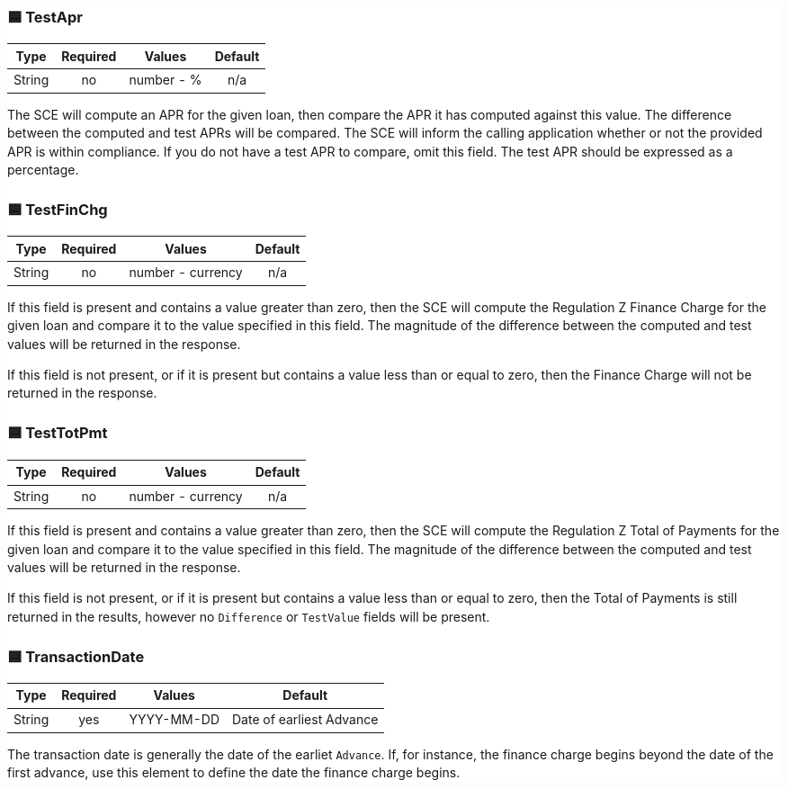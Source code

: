 ### 🟦 TestApr

| Type  | Required | Values | Default |
| :---: |   :---:  |  ---   |  :---:  |
| String | no | number - %| n/a |

The SCE will compute an APR for the given loan, then compare the APR it has
computed against this value. The difference between the computed and test APRs
will be compared. The SCE will inform the calling application whether or not the
provided APR is within compliance. If you do not have a test APR to compare,
omit this field. The test APR should be expressed as a percentage.

### 🟦 TestFinChg

| Type  | Required | Values | Default |
| :---: |   :---:  |  ---   |  :---:  |
| String | no | number - currency | n/a |

If this field is present and contains a value greater than zero, then the
SCE will compute the Regulation Z Finance Charge for the given loan and
compare it to the value specified in this field. The magnitude of the
difference between the computed and test values will be returned in the
response.

If this field is not present, or if it is present but contains a value
less than or equal to zero, then the Finance Charge will not be returned
in the response.

### 🟦 TestTotPmt 

| Type  | Required | Values | Default |
| :---: |   :---:  |  ---   |  :---:  |
| String | no | number - currency | n/a |

If this field is present and contains a value greater than zero, then the SCE
will compute the Regulation Z Total of Payments for the given loan and compare
it to the value specified in this field. The magnitude of the difference between
the computed and test values will be returned in the response.

If this field is not present, or if it is present but contains a value less than
or equal to zero, then the Total of Payments is still returned in the results,
however no `Difference` or `TestValue` fields will be present.

### 🟦 TransactionDate

| Type  | Required | Values | Default |
| :---: |   :---:  |  ---   |  :---:  |
| String | yes | YYYY-MM-DD | Date of earliest Advance |

The transaction date is generally the date of the earliet `Advance`.
If, for instance, the finance charge begins beyond the date of the first
advance, use this element to define the date the finance charge begins.
